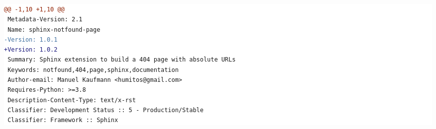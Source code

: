 ```diff
@@ -1,10 +1,10 @@
 Metadata-Version: 2.1
 Name: sphinx-notfound-page
-Version: 1.0.1
+Version: 1.0.2
 Summary: Sphinx extension to build a 404 page with absolute URLs
 Keywords: notfound,404,page,sphinx,documentation
 Author-email: Manuel Kaufmann <humitos@gmail.com>
 Requires-Python: >=3.8
 Description-Content-Type: text/x-rst
 Classifier: Development Status :: 5 - Production/Stable
 Classifier: Framework :: Sphinx
```

